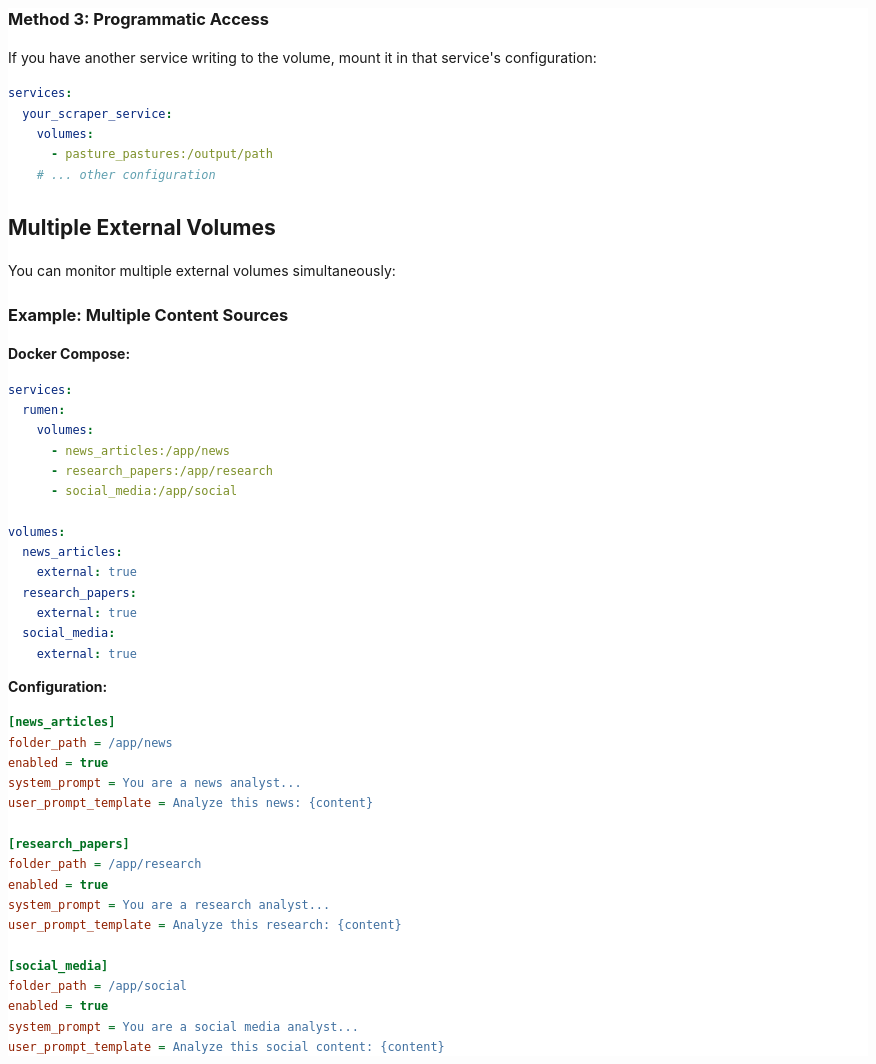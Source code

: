 ### Method 3: Programmatic Access

If you have another service writing to the volume, mount it in that service's configuration:

```yaml
services:
  your_scraper_service:
    volumes:
      - pasture_pastures:/output/path
    # ... other configuration
```

## Multiple External Volumes

You can monitor multiple external volumes simultaneously:

### Example: Multiple Content Sources

**Docker Compose:**
```yaml
services:
  rumen:
    volumes:
      - news_articles:/app/news
      - research_papers:/app/research
      - social_media:/app/social

volumes:
  news_articles:
    external: true
  research_papers:
    external: true
  social_media:
    external: true
```

**Configuration:**
```ini
[news_articles]
folder_path = /app/news
enabled = true
system_prompt = You are a news analyst...
user_prompt_template = Analyze this news: {content}

[research_papers]
folder_path = /app/research
enabled = true
system_prompt = You are a research analyst...
user_prompt_template = Analyze this research: {content}

[social_media]
folder_path = /app/social
enabled = true
system_prompt = You are a social media analyst...
user_prompt_template = Analyze this social content: {content}
```

